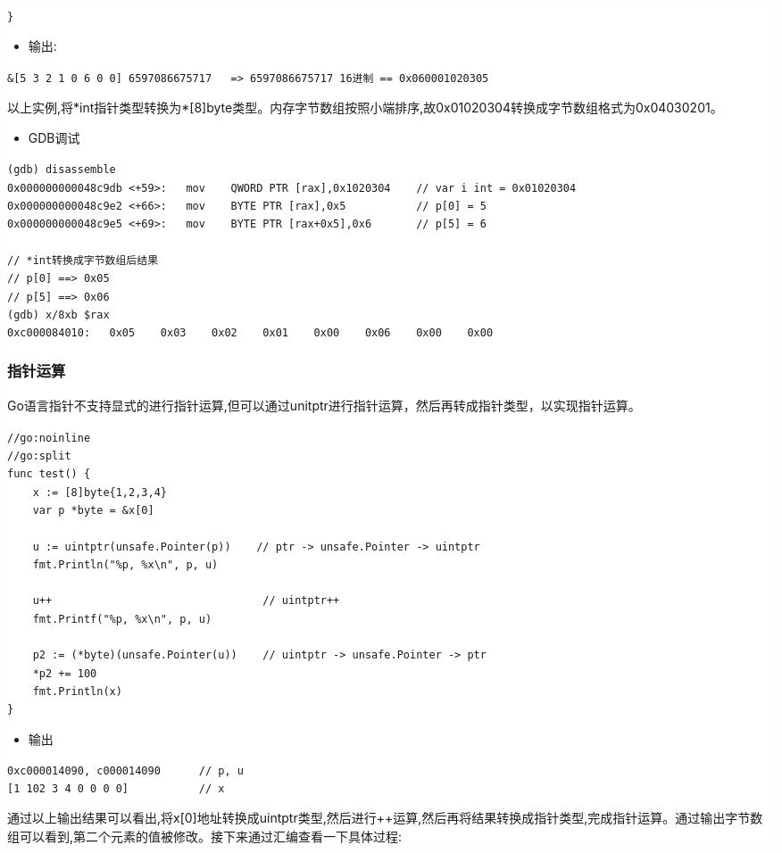 ```
}
```

* 输出:

```
&[5 3 2 1 0 6 0 0] 6597086675717   => 6597086675717 16进制 == 0x060001020305
```
以上实例,将*int指针类型转换为\*[8]byte类型。内存字节数组按照小端排序,故0x01020304转换成字节数组格式为0x04030201。

* GDB调试

```
(gdb) disassemble
0x000000000048c9db <+59>:	mov    QWORD PTR [rax],0x1020304    // var i int = 0x01020304
0x000000000048c9e2 <+66>:	mov    BYTE PTR [rax],0x5           // p[0] = 5
0x000000000048c9e5 <+69>:	mov    BYTE PTR [rax+0x5],0x6       // p[5] = 6

// *int转换成字节数组后结果
// p[0] ==> 0x05
// p[5] ==> 0x06
(gdb) x/8xb $rax
0xc000084010:	0x05	0x03	0x02	0x01	0x00	0x06	0x00	0x00
```

### 指针运算
Go语言指针不支持显式的进行指针运算,但可以通过unitptr进行指针运算，然后再转成指针类型，以实现指针运算。

```
//go:noinline
//go:split
func test() {
	x := [8]byte{1,2,3,4}
	var p *byte = &x[0]
		
	u := uintptr(unsafe.Pointer(p))    // ptr -> unsafe.Pointer -> uintptr
	fmt.Println("%p, %x\n", p, u)
		
	u++   								// uintptr++
	fmt.Printf("%p, %x\n", p, u)
	
	p2 := (*byte)(unsafe.Pointer(u))	// uintptr -> unsafe.Pointer -> ptr
	*p2 += 100
	fmt.Println(x)
}
```

* 输出

```
0xc000014090, c000014090      // p, u
[1 102 3 4 0 0 0 0]           // x
```

通过以上输出结果可以看出,将x[0]地址转换成uintptr类型,然后进行++运算,然后再将结果转换成指针类型,完成指针运算。通过输出字节数组可以看到,第二个元素的值被修改。接下来通过汇编查看一下具体过程:
